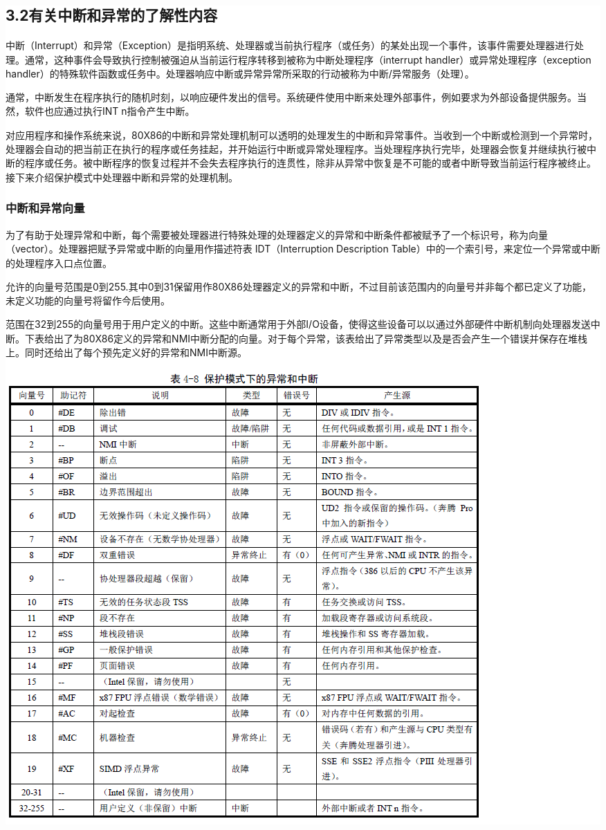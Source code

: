 

## 3.2有关中断和异常的了解性内容

  中断（Interrupt）和异常（Exception）是指明系统、处理器或当前执行程序（或任务）的某处出现一个事件，该事件需要处理器进行处理。通常，这种事件会导致执行控制被强迫从当前运行程序转移到被称为中断处理程序（interrupt handler）或异常处理程序（exception handler）的特殊软件函数或任务中。处理器响应中断或异常异常所采取的行动被称为中断/异常服务（处理）。

  通常，中断发生在程序执行的随机时刻，以响应硬件发出的信号。系统硬件使用中断来处理外部事件，例如要求为外部设备提供服务。当然，软件也应通过执行INT n指令产生中断。

  对应用程序和操作系统来说，80X86的中断和异常处理机制可以透明的处理发生的中断和异常事件。当收到一个中断或检测到一个异常时，处理器会自动的把当前正在执行的程序或任务挂起，并开始运行中断或异常处理程序。当处理程序执行完毕，处理器会恢复并继续执行被中断的程序或任务。被中断程序的恢复过程并不会失去程序执行的连贯性，除非从异常中恢复是不可能的或者中断导致当前运行程序被终止。接下来介绍保护模式中处理器中断和异常的处理机制。

### 中断和异常向量

  为了有助于处理异常和中断，每个需要被处理器进行特殊处理的处理器定义的异常和中断条件都被赋予了一个标识号，称为向量（vector）。处理器把赋予异常或中断的向量用作描述符表 IDT（Interruption Description Table）中的一个索引号，来定位一个异常或中断的处理程序入口点位置。

  允许的向量号范围是0到255.其中0到31保留用作80X86处理器定义的异常和中断，不过目前该范围内的向量号并非每个都已定义了功能，未定义功能的向量号将留作今后使用。

  范围在32到255的向量号用于用户定义的中断。这些中断通常用于外部I/O设备，使得这些设备可以以通过外部硬件中断机制向处理器发送中断。下表给出了为80X86定义的异常和NMI中断分配的向量。对于每个异常，该表给出了异常类型以及是否会产生一个错误并保存在堆栈上。同时还给出了每个预先定义好的异常和NMI中断源。

![image3.2.1](images/image3.2.1.png)
